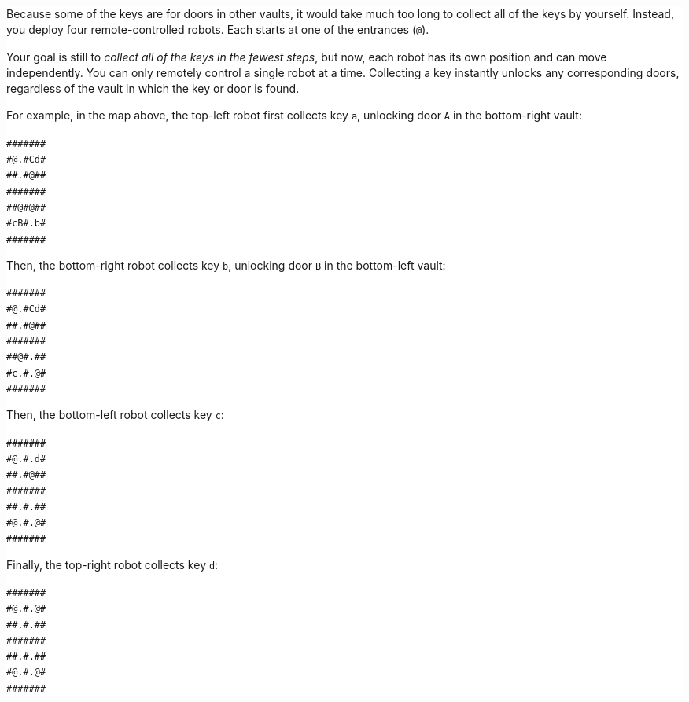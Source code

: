 Because some of the keys are for doors in other vaults, it would take much too long to collect all of the keys by yourself. Instead, you deploy four remote-controlled robots. Each starts at one of the entrances (`@`).

Your goal is still to _collect all of the keys in the fewest steps_, but now, each robot has its own position and can move independently. You can only remotely control a single robot at a time. Collecting a key instantly unlocks any corresponding doors, regardless of the vault in which the key or door is found.

For example, in the map above, the top-left robot first collects key `a`, unlocking door `A` in the bottom-right vault:

```
#######
#@.#Cd#
##.#@##
#######
##@#@##
#cB#.b#
#######
```

Then, the bottom-right robot collects key `b`, unlocking door `B` in the bottom-left vault:

```
#######
#@.#Cd#
##.#@##
#######
##@#.##
#c.#.@#
#######
```

Then, the bottom-left robot collects key `c`:

```
#######
#@.#.d#
##.#@##
#######
##.#.##
#@.#.@#
#######
```

Finally, the top-right robot collects key `d`:

```
#######
#@.#.@#
##.#.##
#######
##.#.##
#@.#.@#
#######
```
